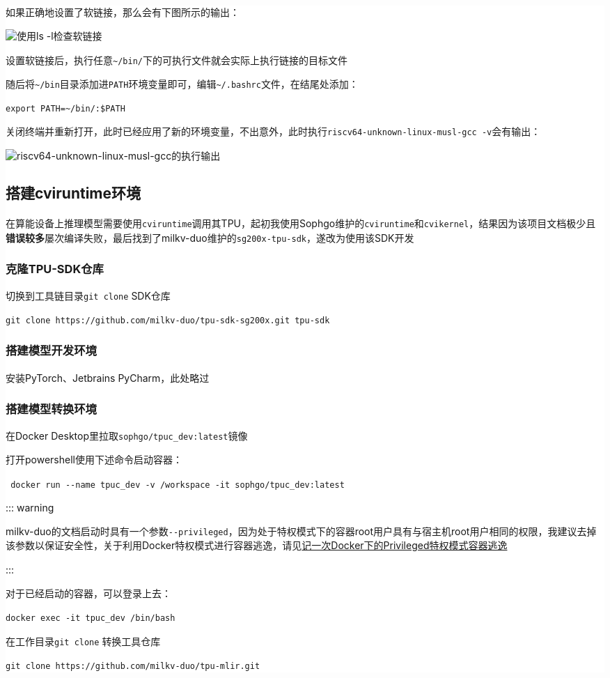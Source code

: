 如果正确地设置了软链接，那么会有下图所示的输出：

![使用ls -l检查软链接](https://lc-gluttony.s3.amazonaws.com/6Beck3SuJkGW/JuMjd1XwcHbmOKa9xPUnM6NTfRnEMI31/Snipaste_2025-04-29_10-48-05.png "使用ls -l检查软链接")

设置软链接后，执行任意`~/bin/`下的可执行文件就会实际上执行链接的目标文件

随后将`~/bin`目录添加进`PATH`环境变量即可，编辑`~/.bashrc`文件，在结尾处添加：

```shell
export PATH=~/bin/:$PATH
```

关闭终端并重新打开，此时已经应用了新的环境变量，不出意外，此时执行`riscv64-unknown-linux-musl-gcc -v`会有输出：

![riscv64-unknown-linux-musl-gcc的执行输出](https://lc-gluttony.s3.amazonaws.com/6Beck3SuJkGW/SVb1WUJFrdGHmoednWvgQkjuBlfvarcm/Snipaste_2025-04-29_10-54-17.png "riscv64-unknown-linux-musl-gcc的执行输出")

## 搭建cviruntime环境

在算能设备上推理模型需要使用`cviruntime`调用其TPU，起初我使用Sophgo维护的`cviruntime`和`cvikernel`，结果因为该项目文档极少且**错误较多**屡次编译失败，最后找到了milkv-duo维护的`sg200x-tpu-sdk`，遂改为使用该SDK开发

### 克隆TPU-SDK仓库

切换到工具链目录`git clone` SDK仓库

```shell
git clone https://github.com/milkv-duo/tpu-sdk-sg200x.git tpu-sdk
```

### 搭建模型开发环境

安装PyTorch、Jetbrains PyCharm，此处略过

### 搭建模型转换环境

在Docker Desktop里拉取`sophgo/tpuc_dev:latest`镜像

打开powershell使用下述命令启动容器：

```shell
 docker run --name tpuc_dev -v /workspace -it sophgo/tpuc_dev:latest
```

::: warning

milkv-duo的文档启动时具有一个参数`--privileged`，因为处于特权模式下的容器root用户具有与宿主机root用户相同的权限，我建议去掉该参数以保证安全性，关于利用Docker特权模式进行容器逃逸，请见[记一次Docker下的Privileged特权模式容器逃逸](https://www.isisy.com/1510.html)

:::

对于已经启动的容器，可以登录上去：

```shell
docker exec -it tpuc_dev /bin/bash
```

在工作目录`git clone` 转换工具仓库

```shell
git clone https://github.com/milkv-duo/tpu-mlir.git
```
